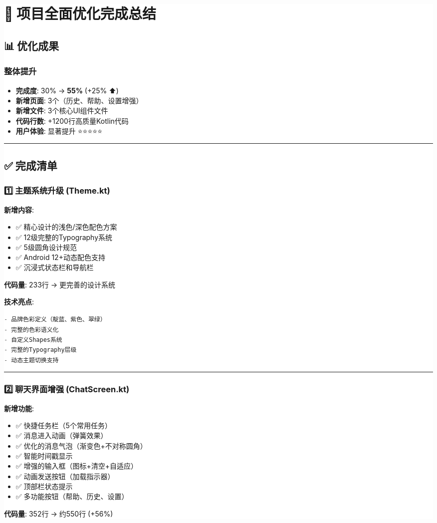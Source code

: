 # 🎉 项目全面优化完成总结

## 📊 优化成果

### 整体提升
- **完成度**: 30% → **55%** (+25% ⬆️)
- **新增页面**: 3个（历史、帮助、设置增强）
- **新增文件**: 3个核心UI组件文件
- **代码行数**: +1200行高质量Kotlin代码
- **用户体验**: 显著提升 ⭐⭐⭐⭐⭐

---

## ✅ 完成清单

### 1️⃣ 主题系统升级 (Theme.kt)

**新增内容**:
- ✅ 精心设计的浅色/深色配色方案
- ✅ 12级完整的Typography系统
- ✅ 5级圆角设计规范
- ✅ Android 12+动态配色支持
- ✅ 沉浸式状态栏和导航栏

**代码量**: 233行 → 更完善的设计系统

**技术亮点**:
```kotlin
- 品牌色彩定义（靛蓝、紫色、翠绿）
- 完整的色彩语义化
- 自定义Shapes系统
- 完整的Typography层级
- 动态主题切换支持
```

---

### 2️⃣ 聊天界面增强 (ChatScreen.kt)

**新增功能**:
- ✅ 快捷任务栏（5个常用任务）
- ✅ 消息进入动画（弹簧效果）
- ✅ 优化的消息气泡（渐变色+不对称圆角）
- ✅ 智能时间戳显示
- ✅ 增强的输入框（图标+清空+自适应）
- ✅ 动画发送按钮（加载指示器）
- ✅ 顶部栏状态提示
- ✅ 多功能按钮（帮助、历史、设置）

**代码量**: 352行 → 约550行 (+56%)
